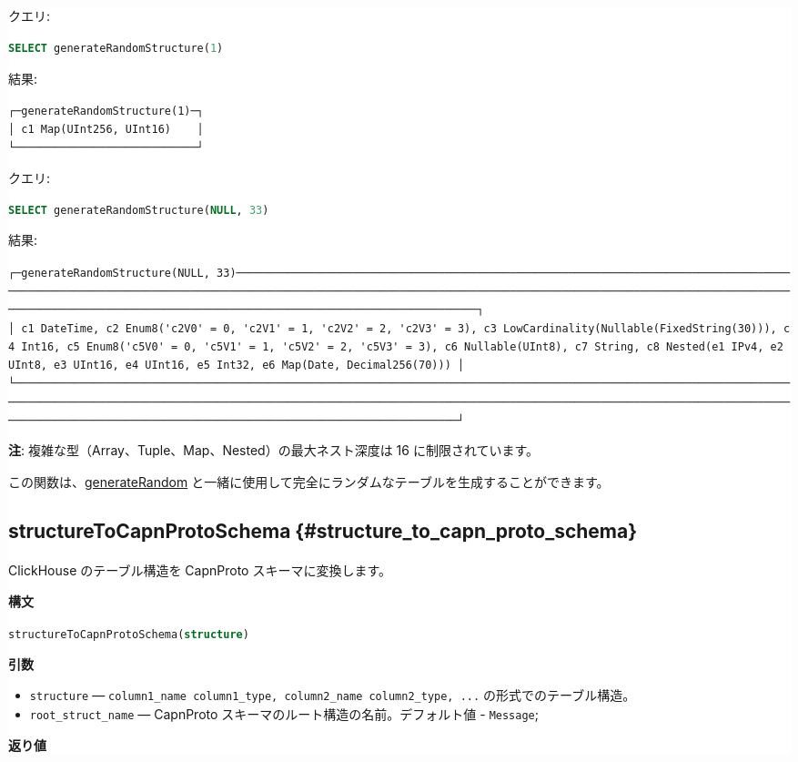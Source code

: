 クエリ:

```sql
SELECT generateRandomStructure(1)
```

結果:

```text
┌─generateRandomStructure(1)─┐
│ c1 Map(UInt256, UInt16)    │
└────────────────────────────┘
```

クエリ:

```sql
SELECT generateRandomStructure(NULL, 33)
```

結果:

```text
┌─generateRandomStructure(NULL, 33)─────────────────────────────────────────────────────────────────────────────────────────────────────────────────────────────────────────────────────────────────────────────────────────────────────────────────────────────────────────────────────────────────────────────────────┐
│ c1 DateTime, c2 Enum8('c2V0' = 0, 'c2V1' = 1, 'c2V2' = 2, 'c2V3' = 3), c3 LowCardinality(Nullable(FixedString(30))), c4 Int16, c5 Enum8('c5V0' = 0, 'c5V1' = 1, 'c5V2' = 2, 'c5V3' = 3), c6 Nullable(UInt8), c7 String, c8 Nested(e1 IPv4, e2 UInt8, e3 UInt16, e4 UInt16, e5 Int32, e6 Map(Date, Decimal256(70))) │
└────────────────────────────────────────────────────────────────────────────────────────────────────────────────────────────────────────────────────────────────────────────────────────────────────────────────────────────────────────────────────────────────────────────────────────────────────────────────────┘
```

**注**: 複雑な型（Array、Tuple、Map、Nested）の最大ネスト深度は 16 に制限されています。

この関数は、[generateRandom](../../sql-reference/table-functions/generate.md) と一緒に使用して完全にランダムなテーブルを生成することができます。

## structureToCapnProtoSchema {#structure_to_capn_proto_schema}

ClickHouse のテーブル構造を CapnProto スキーマに変換します。

**構文**

```sql
structureToCapnProtoSchema(structure)
```

**引数**

- `structure` — `column1_name column1_type, column2_name column2_type, ...` の形式でのテーブル構造。
- `root_struct_name` — CapnProto スキーマのルート構造の名前。デフォルト値 - `Message`;

**返り値**
